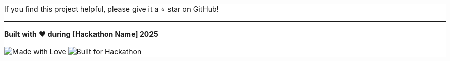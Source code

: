 If you find this project helpful, please give it a ⭐ star on GitHub!

---

**Built with ❤️ during [Hackathon Name] 2025**

[![Made with Love](https://img.shields.io/badge/Made%20with-❤️-red)](https://github.com/yourusername/ai-voice-guardian)
[![Built for Hackathon](https://img.shields.io/badge/Built%20for-🏆%20Hackathon-gold)](https://github.com/yourusername/ai-voice-guardian)
